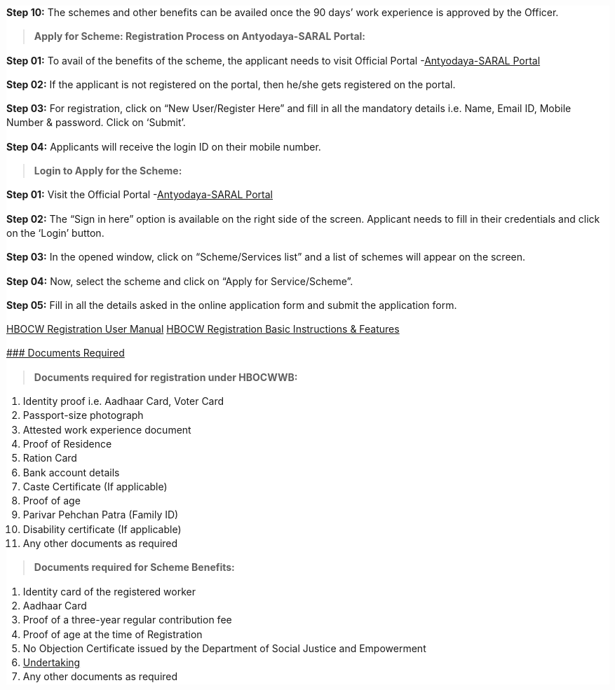 **Step 10:** The schemes and other benefits can be availed once the 90 days’ work experience is approved by the Officer.

> **Apply for Scheme: Registration Process on Antyodaya-SARAL Portal:**

**Step 01:** To avail of the benefits of the scheme, the applicant needs to visit Official Portal -[Antyodaya-SARAL Portal](https://saralharyana.gov.in/)﻿

**Step 02:** If the applicant is not registered on the portal, then he/she gets registered on the portal.

**Step 03:** For registration, click on “New User/Register Here” and fill in all the mandatory details i.e. Name, Email ID, Mobile Number & password. Click on ‘Submit’.

**Step 04:** Applicants will receive the login ID on their mobile number.

> **Login to Apply for the Scheme:**

**Step 01:** Visit the Official Portal -[Antyodaya-SARAL Portal](https://saralharyana.gov.in/)﻿

**Step 02:** The “Sign in here” option is available on the right side of the screen. Applicant needs to fill in their credentials and click on the ‘Login’ button.

**Step 03:** In the opened window, click on “Scheme/Services list” and a list of schemes will appear on the screen.

**Step 04:** Now, select the scheme and click on “Apply for Service/Scheme”.

**Step 05:** Fill in all the details asked in the online application form and submit the application form.

﻿[HBOCW Registration User Manual](https://hrylabour.gov.in/uploads/manuals/Manual_for_Worker_Registration_HBOCW.pdf) [HBOCW Registration Basic Instructions & Features](https://hrylabour.gov.in/staticdocs/BOCW_English.pdf)﻿

[### Documents Required](https://www.myscheme.gov.in/schemes/pshbocwwb#documents-required)

> **Documents required for registration under HBOCWWB:**

1.  Identity proof i.e. Aadhaar Card, Voter Card
2.  Passport-size photograph
3.  Attested work experience document
4.  Proof of Residence
5.  Ration Card
6.  Bank account details
7.  Caste Certificate (If applicable)
8.  Proof of age
9.  Parivar Pehchan Patra (Family ID)
10.  Disability certificate (If applicable)
11.  Any other documents as required

> **Documents required for Scheme Benefits:**

1.  Identity card of the registered worker
2.  Aadhaar Card
3.  Proof of a three-year regular contribution fee
4.  Proof of age at the time of Registration
5.  No Objection Certificate issued by the Department of Social Justice and Empowerment
6.  ﻿[Undertaking](https://storage.hrylabour.gov.in/uploads_new_2/bocw/scheme_undertaking/1555400512.pdf)﻿
7.  Any other documents as required
